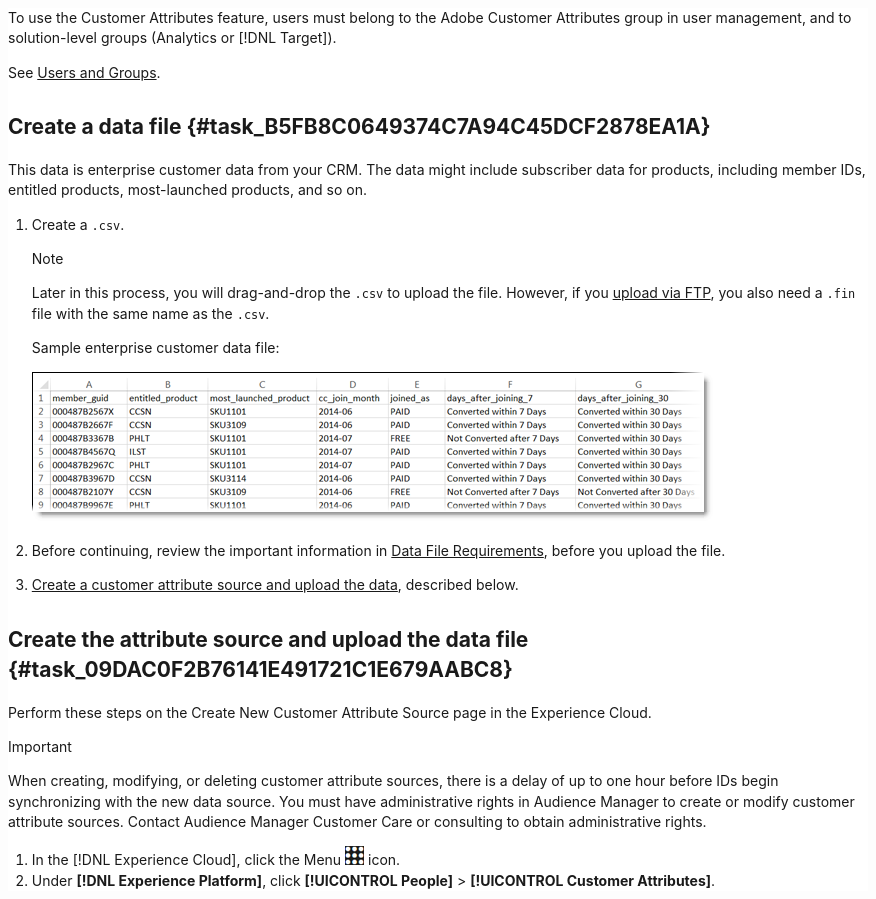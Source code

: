 To use the Customer Attributes feature, users must belong to the Adobe Customer Attributes group in user management, and to solution-level groups (Analytics or [!DNL Target]). 

See [Users and Groups](../admin-getting-started/admin-getting-started.md#task_3295A85536BF48899A1AB40D207E77E9). 

## Create a data file {#task_B5FB8C0649374C7A94C45DCF2878EA1A}

This data is enterprise customer data from your CRM. The data might include subscriber data for products, including member IDs, entitled products, most-launched products, and so on.

1. Create a `.csv`.


   >[!NOTE]
   >
   >Later in this process, you will drag-and-drop the `.csv` to upload the file. However, if you [upload via FTP](../attributes/t-upload-attributes-ftp.md#task_591C3B6733424718A62453D2F8ADF73B), you also need a `.fin` file with the same name as the `.csv`. 



   Sample enterprise customer data file: 

   ![](assets/01_crs_usecase.png) 

1. Before continuing, review the important information in [Data File Requirements](../attributes/crs-data-file.md#concept_DE908F362DF24172BFEF48E1797DAF19), before you upload the file.
1. [Create a customer attribute source and upload the data](../attributes/t-crs-usecase.md#task_BCC327B2A0EF4A1BBB2934013AB92B78), described below.

## Create the attribute source and upload the data file {#task_09DAC0F2B76141E491721C1E679AABC8}

Perform these steps on the Create New Customer Attribute Source page in the Experience Cloud.

>[!IMPORTANT]
>
>When creating, modifying, or deleting customer attribute sources, there is a delay of up to one hour before IDs begin synchronizing with the new data source. You must have administrative rights in Audience Manager to create or modify customer attribute sources. Contact Audience Manager Customer Care or consulting to obtain administrative rights.

1. In the [!DNL Experience Cloud], click the Menu  ![](assets/menu-icon.png) icon.
1. Under **[!DNL Experience Platform]**, click **[!UICONTROL People]** > **[!UICONTROL Customer Attributes]**.
